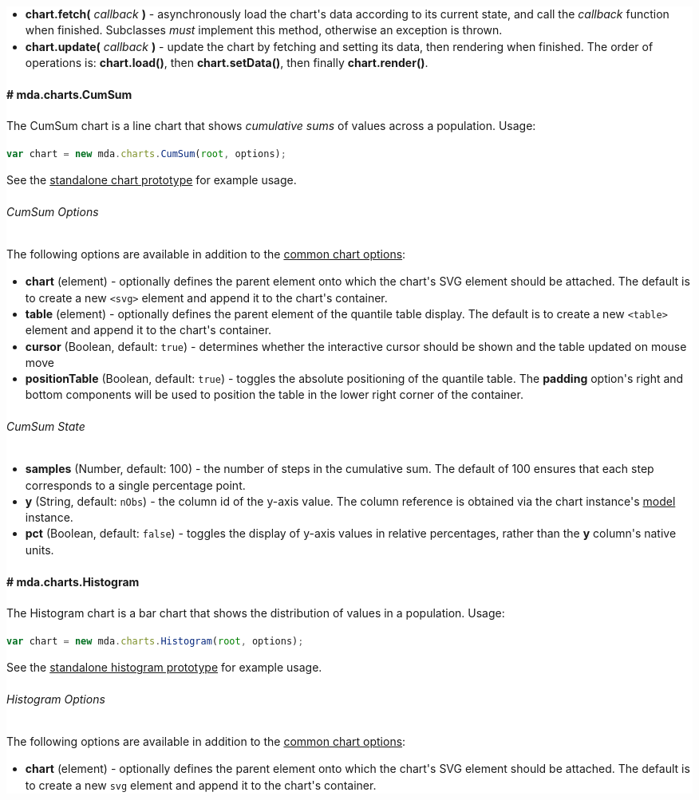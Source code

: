 * **chart.fetch(** *callback* **)** - asynchronously load the chart's data according to its current state, and call the *callback* function when finished. Subclasses *must* implement this method, otherwise an exception is thrown.
* **chart.update(** *callback* **)** - update the chart by fetching and setting its data, then rendering when finished. The order of operations is: **chart.load()**, then **chart.setData()**, then finally **chart.render()**.

#### <a name="mda.charts.CumSum">#</a> mda.charts.CumSum
The CumSum chart is a line chart that shows *cumulative sums* of values across a population. Usage:

```js
var chart = new mda.charts.CumSum(root, options);
```

See the [standalone chart prototype](../test/cumsum.html) for example usage.

###### CumSum Options
The following options are available in addition to the [common chart options](#mda.charts.Chart.options):

- **chart** (element) - optionally defines the parent element onto which the chart's SVG element should be attached. The default is to create a new `<svg>` element and append it to the chart's container.
- **table** (element) - optionally defines the parent element of the quantile table display. The default is to create a new `<table>` element and append it to the chart's container.
- **cursor** (Boolean, default: `true`) - determines whether the interactive cursor should be shown and the table updated on mouse move
- **positionTable** (Boolean, default: `true`) - toggles the absolute positioning of the quantile table. The **padding** option's right and bottom components will be used to position the table in the lower right corner of the container.

###### CumSum State
- **samples** (Number, default: 100) - the number of steps in the cumulative sum. The default of 100 ensures that each step corresponds to a single percentage point.
- **y** (String, default: `nObs`) - the column id of the y-axis value. The column reference is obtained via the chart instance's [model](#mda.model) instance.
- **pct** (Boolean, default: `false`) - toggles the display of y-axis values in relative percentages, rather than the **y** column's native units.

#### <a name="mda.charts.Histogram">#</a> mda.charts.Histogram
The Histogram chart is a bar chart that shows the distribution of values in a population. Usage:

```js
var chart = new mda.charts.Histogram(root, options);
```

See the [standalone histogram prototype](../test/histogram.html) for example usage.

###### Histogram Options
The following options are available in addition to the [common chart options](#mda.charts.Chart.options):

- **chart** (element) - optionally defines the parent element onto which the chart's SVG element should be attached. The default is to create a new `svg` element and append it to the chart's container.
